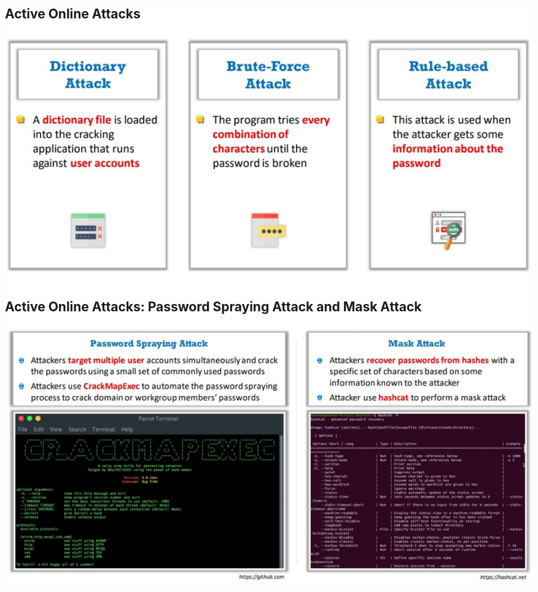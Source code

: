 ## Active Online Attacks

![App Screenshot](https://github.com/rohit00712/CEHv12-Notes/blob/main/Module%206%20-%20System%20Hacking/Gaining%20Access/images/6.PNG)

## Active Online Attacks: Password Spraying Attack and Mask Attack

![App Screenshot](https://github.com/rohit00712/CEHv12-Notes/blob/main/Module%206%20-%20System%20Hacking/Gaining%20Access/images/7.PNG)
